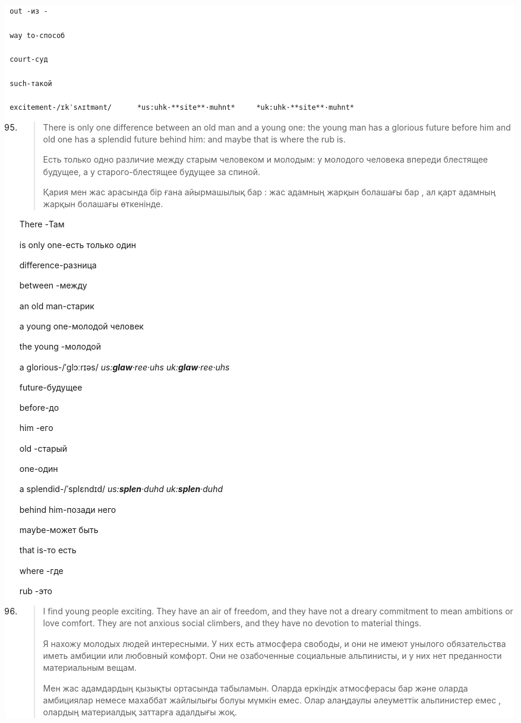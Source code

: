      out -из -
    
     way to-способ
    
     court-суд
    
     such-такой
    
     excitement-/ɪkˈsʌɪtmənt/      *us:uhk·**site**·muhnt*     *uk:uhk·**site**·muhnt* 
    
95. > There is only one difference between an old man and a young one: the young man has a glorious future before him and old one has a splendid future behind him: and maybe that is where the rub is.
    >
    > Есть только одно различие между старым человеком и молодым: у молодого человека впереди блестящее будущее, а у старого-блестящее будущее за спиной.
    >
    > Қария мен жас арасында бір ғана айырмашылық бар : жас адамның жарқын болашағы бар , ал қарт адамның жарқын болашағы өткенінде.

    There -Там

    is only one-есть только один
    
     difference-разница
    
     between -между
    
    an old man-старик
    
    a young one-молодой человек
    
     the young -молодой
    
    a glorious-/ˈɡlɔːrɪəs/     *us:**glaw**·ree·uhs*     *uk:**glaw**·ree·uhs* 
    
     future-будущее
    
     before-до
    
     him -его 
    
    old -старый
    
    one-один
    
    a splendid-/ˈsplɛndɪd/       *us:**splen**·duhd*     *uk:**splen**·duhd* 
    
    behind him-позади него
    
    maybe-может быть
    
     that is-то есть
    
     where -где
    
    rub -это
    
96. > I find young people exciting. They have an air of freedom, and they have not a dreary commitment to mean ambitions or love comfort. They are not anxious social climbers, and they have no devotion to material things.
    >
    > Я нахожу молодых людей интересными. У них есть атмосфера свободы, и они не имеют унылого обязательства иметь амбиции или любовный комфорт. Они не озабоченные социальные альпинисты, и у них нет преданности материальным вещам.
    >
    > Мен жас адамдардың қызықты ортасында табыламын. Оларда еркіндік атмосферасы бар және оларда амбициялар немесе махаббат жайлылығы болуы мүмкін емес. Олар алаңдаулы әлеуметтік альпинистер емес , олардың материалдық заттарға адалдығы жоқ.
